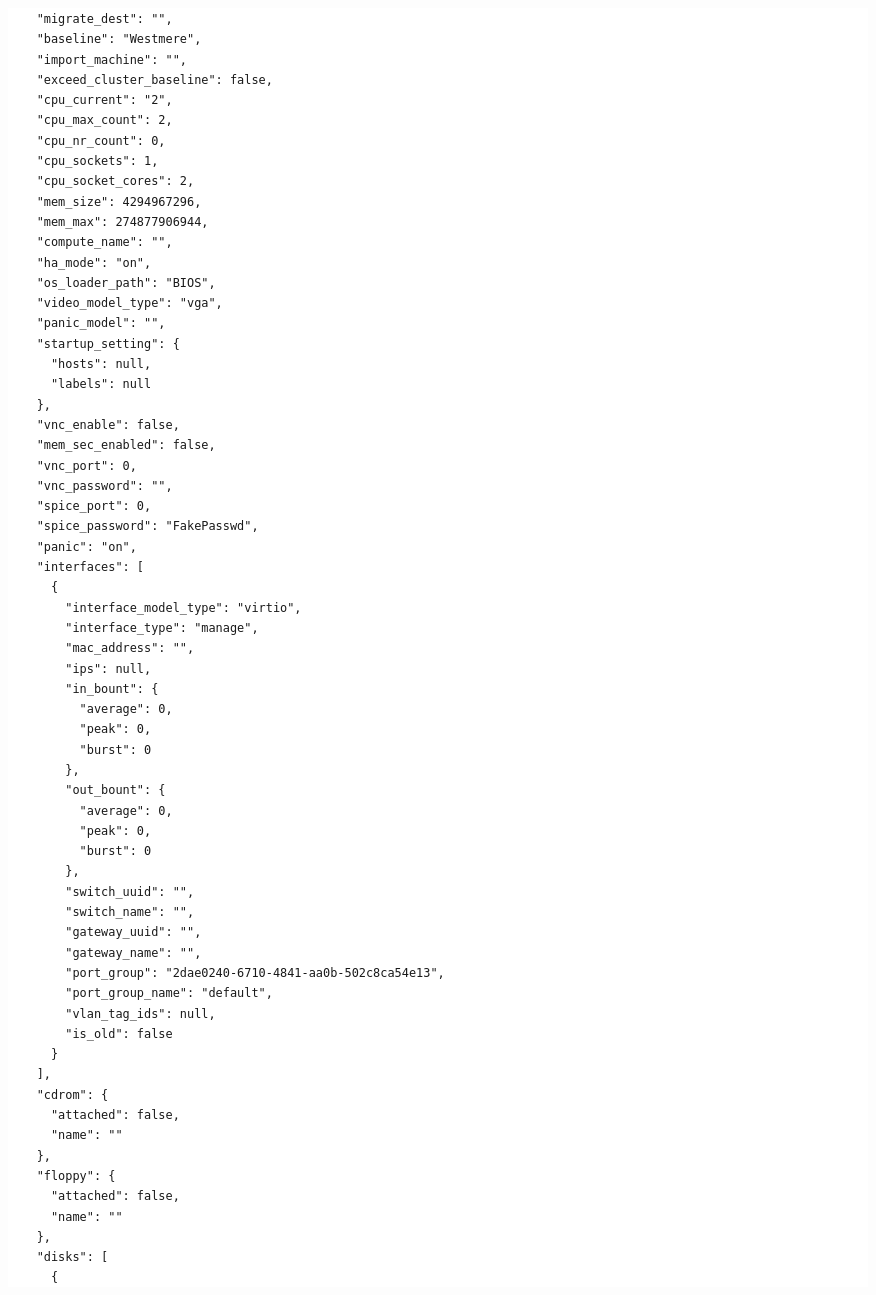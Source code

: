 ```
    "migrate_dest": "",
    "baseline": "Westmere",
    "import_machine": "",
    "exceed_cluster_baseline": false,
    "cpu_current": "2",
    "cpu_max_count": 2,
    "cpu_nr_count": 0,
    "cpu_sockets": 1,
    "cpu_socket_cores": 2,
    "mem_size": 4294967296,
    "mem_max": 274877906944,
    "compute_name": "",
    "ha_mode": "on",
    "os_loader_path": "BIOS",
    "video_model_type": "vga",
    "panic_model": "",
    "startup_setting": {
      "hosts": null,
      "labels": null
    },
    "vnc_enable": false,
    "mem_sec_enabled": false,
    "vnc_port": 0,
    "vnc_password": "",
    "spice_port": 0,
    "spice_password": "FakePasswd",
    "panic": "on",
    "interfaces": [
      {
        "interface_model_type": "virtio",
        "interface_type": "manage",
        "mac_address": "",
        "ips": null,
        "in_bount": {
          "average": 0,
          "peak": 0,
          "burst": 0
        },
        "out_bount": {
          "average": 0,
          "peak": 0,
          "burst": 0
        },
        "switch_uuid": "",
        "switch_name": "",
        "gateway_uuid": "",
        "gateway_name": "",
        "port_group": "2dae0240-6710-4841-aa0b-502c8ca54e13",
        "port_group_name": "default",
        "vlan_tag_ids": null,
        "is_old": false
      }
    ],
    "cdrom": {
      "attached": false,
      "name": ""
    },
    "floppy": {
      "attached": false,
      "name": ""
    },
    "disks": [
      {
```